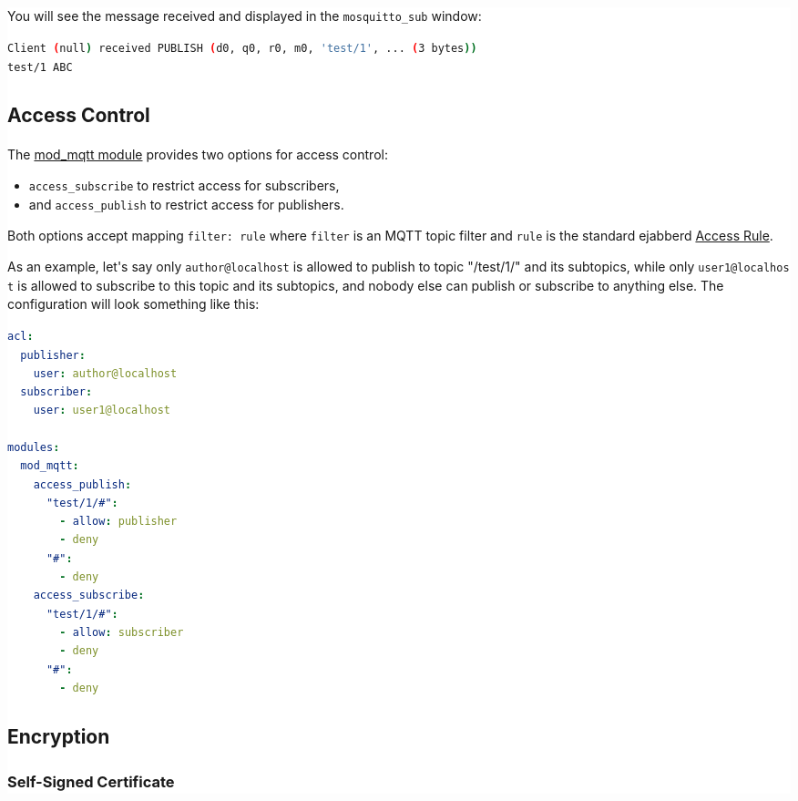 You will see the message received and displayed in the `mosquitto_sub` window:

``` sh
Client (null) received PUBLISH (d0, q0, r0, m0, 'test/1', ... (3 bytes))
test/1 ABC
```

## Access Control

The [mod_mqtt module](../../configuration/modules.md#mod_mqtt)
provides two options for access control:

- `access_subscribe` to restrict access for subscribers,
- and `access_publish` to restrict access for publishers.

Both options accept mapping `filter: rule`
where `filter` is an MQTT topic filter and `rule` is the standard
ejabberd [Access Rule](../../configuration/basic.md#access-rules).

As an example, let's say only `author@localhost` is allowed to publish
to topic "/test/1/" and its subtopics,
while only `user1@localhost` is allowed to subscribe
to this topic and its subtopics,
and nobody else can publish or subscribe to anything else.
The configuration will look something like this:

``` yaml
acl:
  publisher:
    user: author@localhost
  subscriber:
    user: user1@localhost

modules:
  mod_mqtt:
    access_publish:
      "test/1/#":
        - allow: publisher
        - deny
      "#":
        - deny
    access_subscribe:
      "test/1/#":
        - allow: subscriber
        - deny
      "#":
        - deny
```

## Encryption

### Self-Signed Certificate
